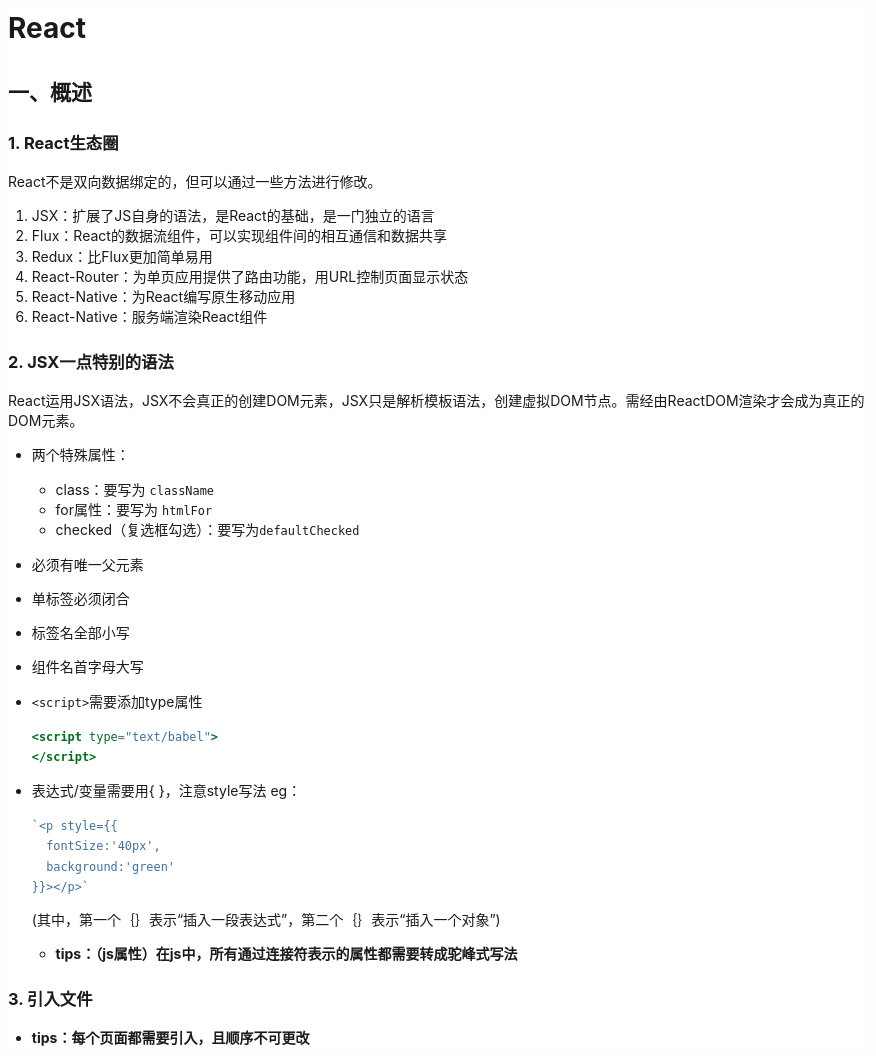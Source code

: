 #  React

## 一、概述

### 1. React生态圈

React不是双向数据绑定的，但可以通过一些方法进行修改。

1. JSX：扩展了JS自身的语法，是React的基础，是一门独立的语言
2. Flux：React的数据流组件，可以实现组件间的相互通信和数据共享
3. Redux：比Flux更加简单易用
4. React-Router：为单页应用提供了路由功能，用URL控制页面显示状态
5. React-Native：为React编写原生移动应用
6. React-Native：服务端渲染React组件

### 2. JSX一点特别的语法

React运用JSX语法，JSX不会真正的创建DOM元素，JSX只是解析模板语法，创建虚拟DOM节点。需经由ReactDOM渲染才会成为真正的DOM元素。

- 两个特殊属性：

  - class：要写为  `className`
  - for属性：要写为  `htmlFor`
  - checked（复选框勾选）：要写为`defaultChecked`

- 必须有唯一父元素

- 单标签必须闭合

- 标签名全部小写

- 组件名首字母大写

- `<script>`需要添加type属性

  ```jsx
  <script type="text/babel">
  </script>
  ```

- 表达式/变量需要用{ }，注意style写法    eg：

  ```jsx
  `<p style={{
  	fontSize:'40px',
  	background:'green'
  }}></p>`
  ```

  (其中，第一个｛｝表示“插入一段表达式”，第二个｛｝表示“插入一个对象”)
  
  - **tips：（js属性）在js中，所有通过连接符表示的属性都需要转成驼峰式写法**

### 3.  引入文件

- **tips：每个页面都需要引入，且顺序不可更改**
